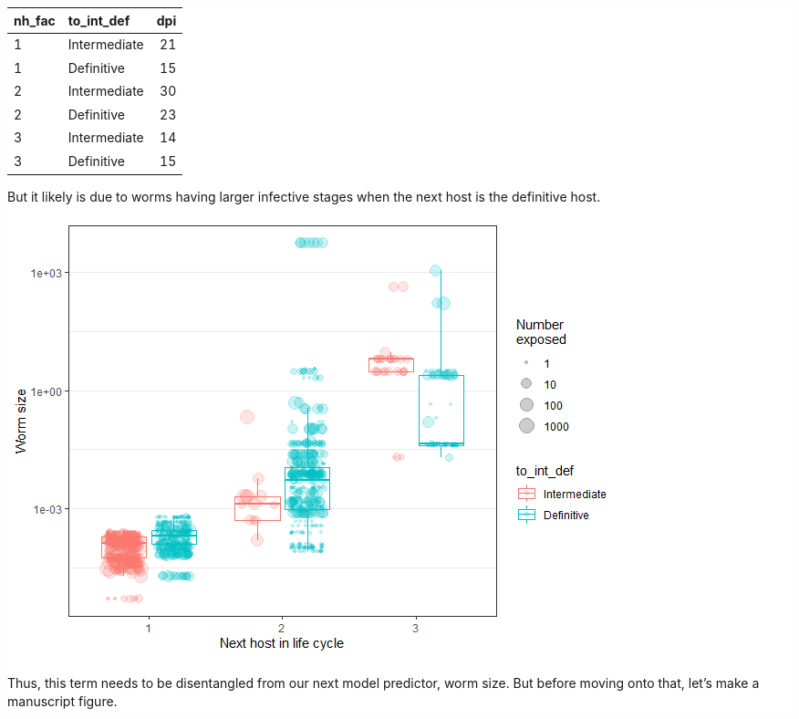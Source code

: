 <div class="kable-table">

| nh\_fac | to\_int\_def | dpi |
| :------ | :----------- | --: |
| 1       | Intermediate |  21 |
| 1       | Definitive   |  15 |
| 2       | Intermediate |  30 |
| 2       | Definitive   |  23 |
| 3       | Intermediate |  14 |
| 3       | Definitive   |  15 |

</div>

But it likely is due to worms having larger infective stages when the
next host is the definitive host.

![](ER_analysis_undercounts_rem_files/figure-gfm/unnamed-chunk-144-1.png)

Thus, this term needs to be disentangled from our next model predictor,
worm size. But before moving onto that, let’s make a manuscript figure.
